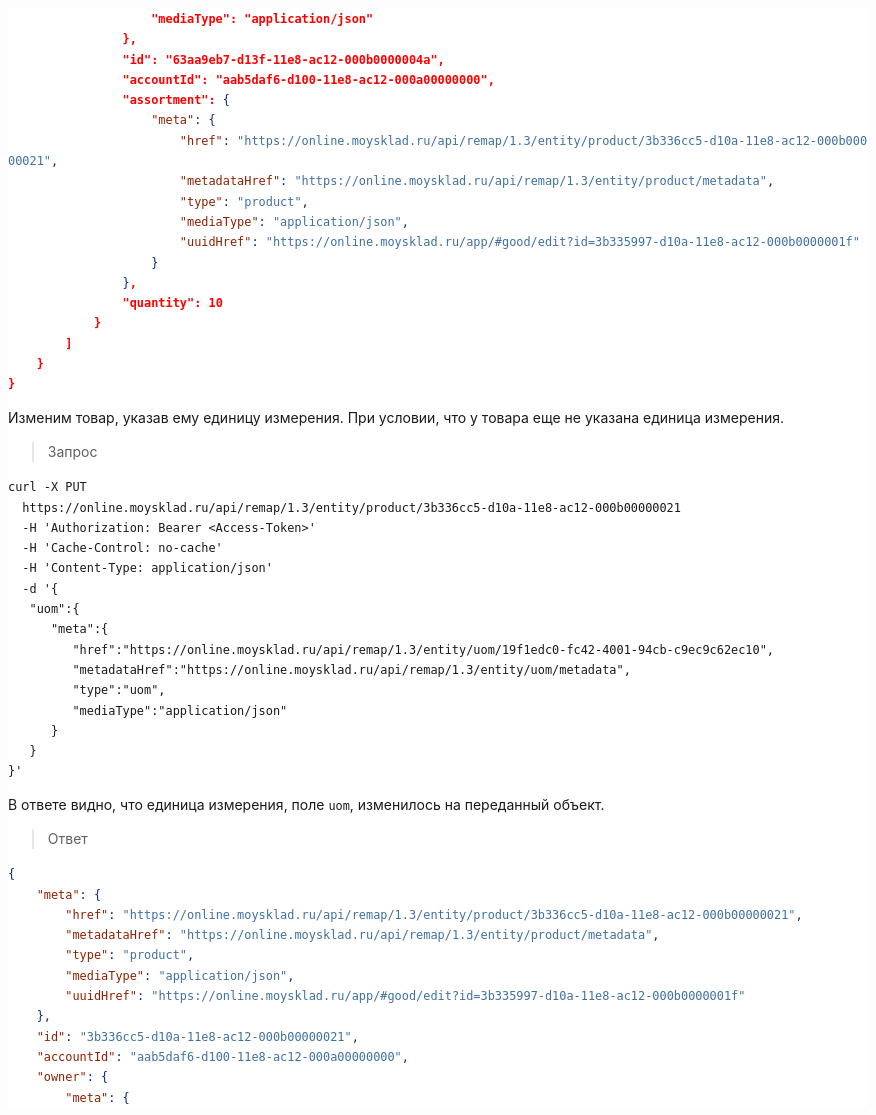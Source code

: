 ```json
                    "mediaType": "application/json"
                },
                "id": "63aa9eb7-d13f-11e8-ac12-000b0000004a",
                "accountId": "aab5daf6-d100-11e8-ac12-000a00000000",
                "assortment": {
                    "meta": {
                        "href": "https://online.moysklad.ru/api/remap/1.3/entity/product/3b336cc5-d10a-11e8-ac12-000b00000021",
                        "metadataHref": "https://online.moysklad.ru/api/remap/1.3/entity/product/metadata",
                        "type": "product",
                        "mediaType": "application/json",
                        "uuidHref": "https://online.moysklad.ru/app/#good/edit?id=3b335997-d10a-11e8-ac12-000b0000001f"
                    }
                },
                "quantity": 10
            }
        ]
    }
}
```

Изменим товар, указав ему единицу измерения. При условии, что у товара еще не указана единица измерения.

> Запрос

```shell
curl -X PUT 
  https://online.moysklad.ru/api/remap/1.3/entity/product/3b336cc5-d10a-11e8-ac12-000b00000021 
  -H 'Authorization: Bearer <Access-Token>' 
  -H 'Cache-Control: no-cache' 
  -H 'Content-Type: application/json' 
  -d '{
   "uom":{
      "meta":{
         "href":"https://online.moysklad.ru/api/remap/1.3/entity/uom/19f1edc0-fc42-4001-94cb-c9ec9c62ec10",
         "metadataHref":"https://online.moysklad.ru/api/remap/1.3/entity/uom/metadata",
         "type":"uom",
         "mediaType":"application/json"
      }
   }
}'
```

В ответе видно, что единица измерения, поле `uom`, изменилось на переданный объект.

> Ответ

```json
{
    "meta": {
        "href": "https://online.moysklad.ru/api/remap/1.3/entity/product/3b336cc5-d10a-11e8-ac12-000b00000021",
        "metadataHref": "https://online.moysklad.ru/api/remap/1.3/entity/product/metadata",
        "type": "product",
        "mediaType": "application/json",
        "uuidHref": "https://online.moysklad.ru/app/#good/edit?id=3b335997-d10a-11e8-ac12-000b0000001f"
    },
    "id": "3b336cc5-d10a-11e8-ac12-000b00000021",
    "accountId": "aab5daf6-d100-11e8-ac12-000a00000000",
    "owner": {
        "meta": {
```